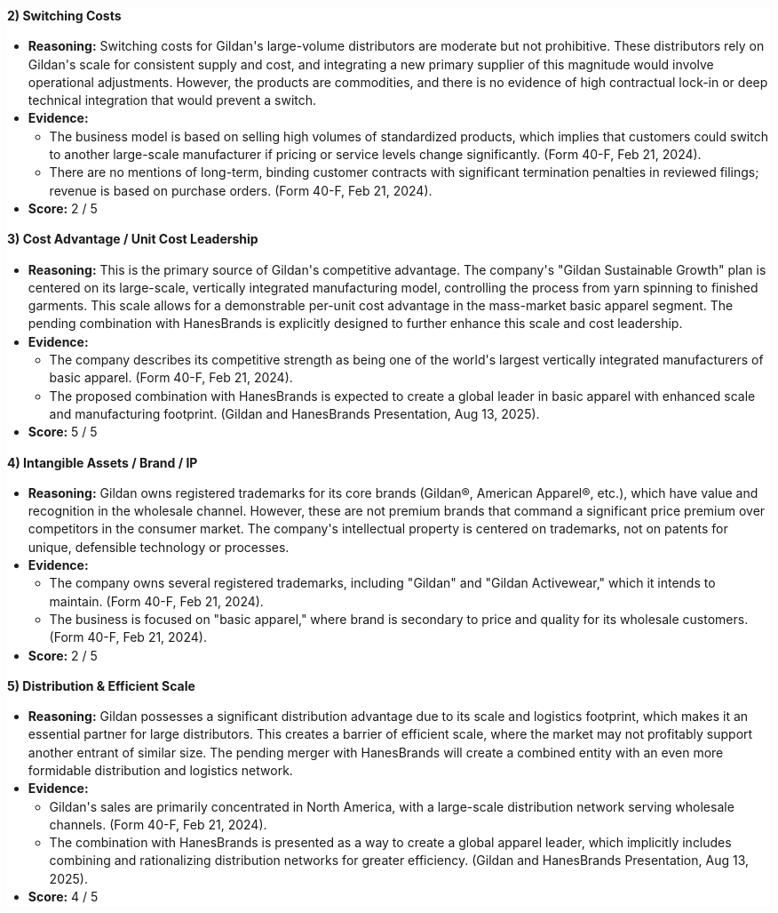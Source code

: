 **2) Switching Costs**
*   **Reasoning:** Switching costs for Gildan's large-volume distributors are moderate but not prohibitive. These distributors rely on Gildan's scale for consistent supply and cost, and integrating a new primary supplier of this magnitude would involve operational adjustments. However, the products are commodities, and there is no evidence of high contractual lock-in or deep technical integration that would prevent a switch.
*   **Evidence:**
    *   The business model is based on selling high volumes of standardized products, which implies that customers could switch to another large-scale manufacturer if pricing or service levels change significantly. (Form 40-F, Feb 21, 2024).
    *   There are no mentions of long-term, binding customer contracts with significant termination penalties in reviewed filings; revenue is based on purchase orders. (Form 40-F, Feb 21, 2024).
*   **Score:** 2 / 5

**3) Cost Advantage / Unit Cost Leadership**
*   **Reasoning:** This is the primary source of Gildan's competitive advantage. The company's "Gildan Sustainable Growth" plan is centered on its large-scale, vertically integrated manufacturing model, controlling the process from yarn spinning to finished garments. This scale allows for a demonstrable per-unit cost advantage in the mass-market basic apparel segment. The pending combination with HanesBrands is explicitly designed to further enhance this scale and cost leadership.
*   **Evidence:**
    *   The company describes its competitive strength as being one of the world's largest vertically integrated manufacturers of basic apparel. (Form 40-F, Feb 21, 2024).
    *   The proposed combination with HanesBrands is expected to create a global leader in basic apparel with enhanced scale and manufacturing footprint. (Gildan and HanesBrands Presentation, Aug 13, 2025).
*   **Score:** 5 / 5

**4) Intangible Assets / Brand / IP**
*   **Reasoning:** Gildan owns registered trademarks for its core brands (Gildan®, American Apparel®, etc.), which have value and recognition in the wholesale channel. However, these are not premium brands that command a significant price premium over competitors in the consumer market. The company's intellectual property is centered on trademarks, not on patents for unique, defensible technology or processes.
*   **Evidence:**
    *   The company owns several registered trademarks, including "Gildan" and "Gildan Activewear," which it intends to maintain. (Form 40-F, Feb 21, 2024).
    *   The business is focused on "basic apparel," where brand is secondary to price and quality for its wholesale customers. (Form 40-F, Feb 21, 2024).
*   **Score:** 2 / 5

**5) Distribution & Efficient Scale**
*   **Reasoning:** Gildan possesses a significant distribution advantage due to its scale and logistics footprint, which makes it an essential partner for large distributors. This creates a barrier of efficient scale, where the market may not profitably support another entrant of similar size. The pending merger with HanesBrands will create a combined entity with an even more formidable distribution and logistics network.
*   **Evidence:**
    *   Gildan's sales are primarily concentrated in North America, with a large-scale distribution network serving wholesale channels. (Form 40-F, Feb 21, 2024).
    *   The combination with HanesBrands is presented as a way to create a global apparel leader, which implicitly includes combining and rationalizing distribution networks for greater efficiency. (Gildan and HanesBrands Presentation, Aug 13, 2025).
*   **Score:** 4 / 5
